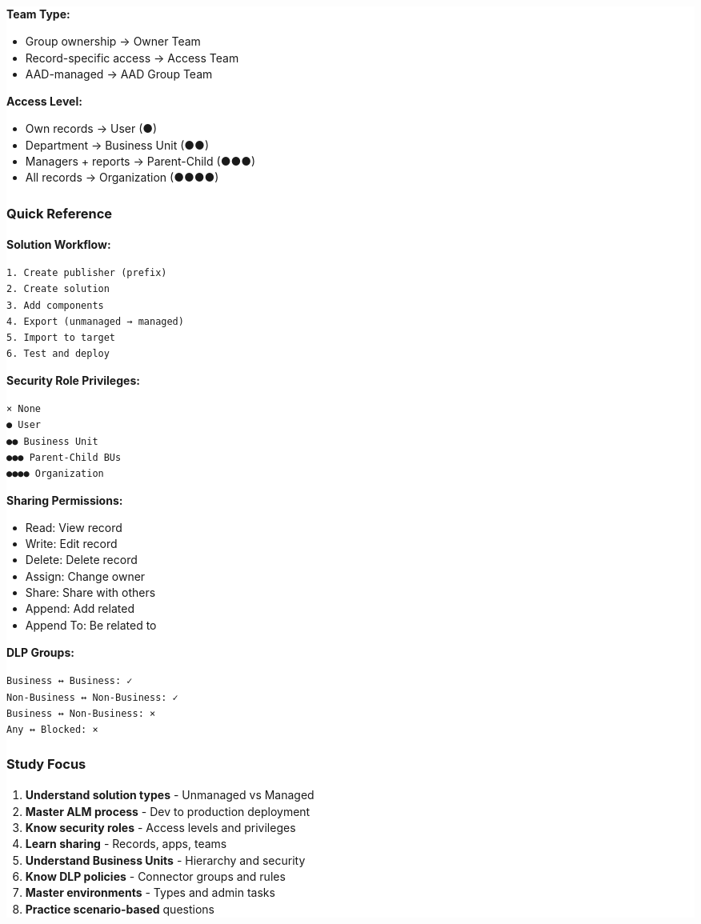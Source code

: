 **Team Type:**
- Group ownership → Owner Team
- Record-specific access → Access Team
- AAD-managed → AAD Group Team

**Access Level:**
- Own records → User (●)
- Department → Business Unit (●●)
- Managers + reports → Parent-Child (●●●)
- All records → Organization (●●●●)

### Quick Reference

**Solution Workflow:**
```
1. Create publisher (prefix)
2. Create solution
3. Add components
4. Export (unmanaged → managed)
5. Import to target
6. Test and deploy
```

**Security Role Privileges:**
```
× None
● User
●● Business Unit
●●● Parent-Child BUs
●●●● Organization
```

**Sharing Permissions:**
- Read: View record
- Write: Edit record
- Delete: Delete record
- Assign: Change owner
- Share: Share with others
- Append: Add related
- Append To: Be related to

**DLP Groups:**
```
Business ↔ Business: ✓
Non-Business ↔ Non-Business: ✓
Business ↔ Non-Business: ×
Any ↔ Blocked: ×
```

### Study Focus

1. **Understand solution types** - Unmanaged vs Managed
2. **Master ALM process** - Dev to production deployment
3. **Know security roles** - Access levels and privileges
4. **Learn sharing** - Records, apps, teams
5. **Understand Business Units** - Hierarchy and security
6. **Know DLP policies** - Connector groups and rules
7. **Master environments** - Types and admin tasks
8. **Practice scenario-based** questions
